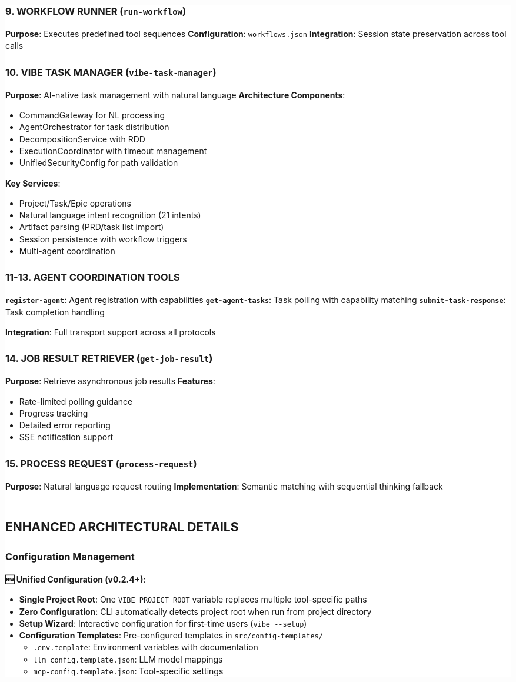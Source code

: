 ### 9. WORKFLOW RUNNER (`run-workflow`)
**Purpose**: Executes predefined tool sequences
**Configuration**: `workflows.json`
**Integration**: Session state preservation across tool calls

### 10. VIBE TASK MANAGER (`vibe-task-manager`)
**Purpose**: AI-native task management with natural language
**Architecture Components**:
- CommandGateway for NL processing
- AgentOrchestrator for task distribution
- DecompositionService with RDD
- ExecutionCoordinator with timeout management
- UnifiedSecurityConfig for path validation

**Key Services**:
- Project/Task/Epic operations
- Natural language intent recognition (21 intents)
- Artifact parsing (PRD/task list import)
- Session persistence with workflow triggers
- Multi-agent coordination

### 11-13. AGENT COORDINATION TOOLS
**`register-agent`**: Agent registration with capabilities
**`get-agent-tasks`**: Task polling with capability matching
**`submit-task-response`**: Task completion handling

**Integration**: Full transport support across all protocols

### 14. JOB RESULT RETRIEVER (`get-job-result`)
**Purpose**: Retrieve asynchronous job results
**Features**:
- Rate-limited polling guidance
- Progress tracking
- Detailed error reporting
- SSE notification support

### 15. PROCESS REQUEST (`process-request`)
**Purpose**: Natural language request routing
**Implementation**: Semantic matching with sequential thinking fallback

---

## ENHANCED ARCHITECTURAL DETAILS

### Configuration Management

**🆕 Unified Configuration (v0.2.4+)**:
- **Single Project Root**: One `VIBE_PROJECT_ROOT` variable replaces multiple tool-specific paths
- **Zero Configuration**: CLI automatically detects project root when run from project directory
- **Setup Wizard**: Interactive configuration for first-time users (`vibe --setup`)
- **Configuration Templates**: Pre-configured templates in `src/config-templates/`
  - `.env.template`: Environment variables with documentation
  - `llm_config.template.json`: LLM model mappings
  - `mcp-config.template.json`: Tool-specific settings
